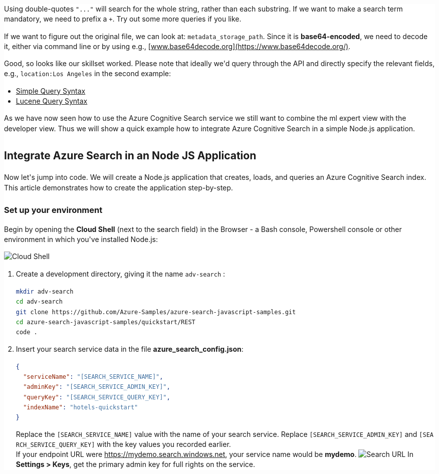 Using double-quotes `"..."` will search for the whole string, rather than each substring. If we want to make a search term mandatory, we need to prefix a `+`. Try out some more queries if you like.

If we want to figure out the original file, we can look at: `metadata_storage_path`. Since it is **base64-encoded**, we need to decode it, either via command line or by using e.g., [www.base64decode.org](https://www.base64decode.org/).

Good, so looks like our skillset worked. Please note that ideally we'd query through the API and directly specify the relevant fields, e.g., `location:Los Angeles` in the second example:

- [Simple Query Syntax](https://docs.microsoft.com/en-us/rest/api/searchservice/simple-query-syntax-in-azure-search)
- [Lucene Query Syntax](https://docs.microsoft.com/en-us/rest/api/searchservice/lucene-query-syntax-in-azure-search)

As we have now seen how to use the Azure Cognitive Search service we still want to combine the ml expert view with the developer view. Thus we will show a quick example how to integrate Azure Cognitive Search in a simple Node.js application.

## Integrate Azure Search in an Node JS Application

Now let's jump into code. We will create a Node.js application that creates, loads, and queries an Azure Cognitive Search index. This article demonstrates how to create the application step-by-step.

### Set up your environment

Begin by opening the **Cloud Shell** (next to the search field) in the Browser - a Bash console, Powershell console or other environment in which you've installed Node.js:

![Cloud Shell](./img/CloudShell.png)

1. Create a development directory, giving it the name `adv-search` :

   ```bash
   mkdir adv-search
   cd adv-search
   git clone https://github.com/Azure-Samples/azure-search-javascript-samples.git
   cd azure-search-javascript-samples/quickstart/REST
   code .
   ```

1. Insert your search service data in the file **azure_search_config.json**:

   ```json
   {
     "serviceName": "[SEARCH_SERVICE_NAME]",
     "adminKey": "[SEARCH_SERVICE_ADMIN_KEY]",
     "queryKey": "[SEARCH_SERVICE_QUERY_KEY]",
     "indexName": "hotels-quickstart"
   }
   ```

   Replace the `[SEARCH_SERVICE_NAME]` value with the name of your search service. Replace `[SEARCH_SERVICE_ADMIN_KEY]` and `[SEARCH_SERVICE_QUERY_KEY]` with the key values you recorded earlier.  
   If your endpoint URL were https://mydemo.search.windows.net, your service name would be **mydemo**.
   ![Search URL](./img/SearchUrl.png)
   In **Settings > Keys**, get the primary admin key for full rights on the service.
